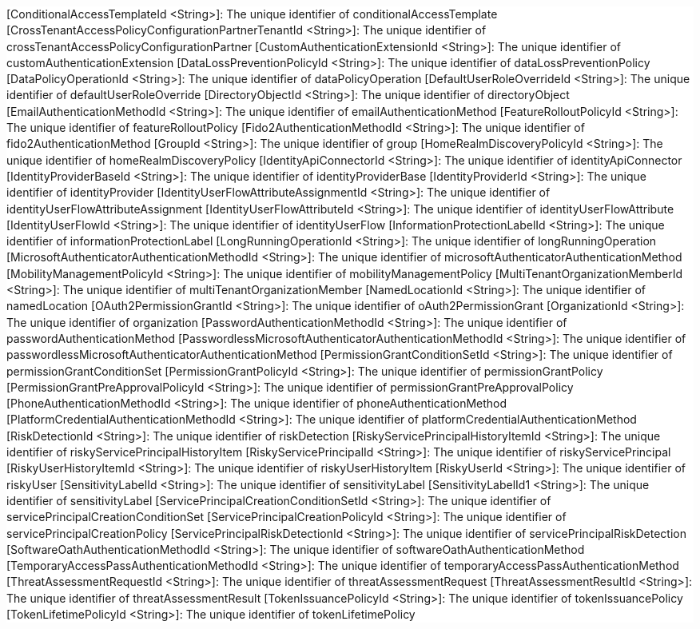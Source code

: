   \[ConditionalAccessTemplateId \<String\>\]: The unique identifier of conditionalAccessTemplate
  \[CrossTenantAccessPolicyConfigurationPartnerTenantId \<String\>\]: The unique identifier of crossTenantAccessPolicyConfigurationPartner
  \[CustomAuthenticationExtensionId \<String\>\]: The unique identifier of customAuthenticationExtension
  \[DataLossPreventionPolicyId \<String\>\]: The unique identifier of dataLossPreventionPolicy
  \[DataPolicyOperationId \<String\>\]: The unique identifier of dataPolicyOperation
  \[DefaultUserRoleOverrideId \<String\>\]: The unique identifier of defaultUserRoleOverride
  \[DirectoryObjectId \<String\>\]: The unique identifier of directoryObject
  \[EmailAuthenticationMethodId \<String\>\]: The unique identifier of emailAuthenticationMethod
  \[FeatureRolloutPolicyId \<String\>\]: The unique identifier of featureRolloutPolicy
  \[Fido2AuthenticationMethodId \<String\>\]: The unique identifier of fido2AuthenticationMethod
  \[GroupId \<String\>\]: The unique identifier of group
  \[HomeRealmDiscoveryPolicyId \<String\>\]: The unique identifier of homeRealmDiscoveryPolicy
  \[IdentityApiConnectorId \<String\>\]: The unique identifier of identityApiConnector
  \[IdentityProviderBaseId \<String\>\]: The unique identifier of identityProviderBase
  \[IdentityProviderId \<String\>\]: The unique identifier of identityProvider
  \[IdentityUserFlowAttributeAssignmentId \<String\>\]: The unique identifier of identityUserFlowAttributeAssignment
  \[IdentityUserFlowAttributeId \<String\>\]: The unique identifier of identityUserFlowAttribute
  \[IdentityUserFlowId \<String\>\]: The unique identifier of identityUserFlow
  \[InformationProtectionLabelId \<String\>\]: The unique identifier of informationProtectionLabel
  \[LongRunningOperationId \<String\>\]: The unique identifier of longRunningOperation
  \[MicrosoftAuthenticatorAuthenticationMethodId \<String\>\]: The unique identifier of microsoftAuthenticatorAuthenticationMethod
  \[MobilityManagementPolicyId \<String\>\]: The unique identifier of mobilityManagementPolicy
  \[MultiTenantOrganizationMemberId \<String\>\]: The unique identifier of multiTenantOrganizationMember
  \[NamedLocationId \<String\>\]: The unique identifier of namedLocation
  \[OAuth2PermissionGrantId \<String\>\]: The unique identifier of oAuth2PermissionGrant
  \[OrganizationId \<String\>\]: The unique identifier of organization
  \[PasswordAuthenticationMethodId \<String\>\]: The unique identifier of passwordAuthenticationMethod
  \[PasswordlessMicrosoftAuthenticatorAuthenticationMethodId \<String\>\]: The unique identifier of passwordlessMicrosoftAuthenticatorAuthenticationMethod
  \[PermissionGrantConditionSetId \<String\>\]: The unique identifier of permissionGrantConditionSet
  \[PermissionGrantPolicyId \<String\>\]: The unique identifier of permissionGrantPolicy
  \[PermissionGrantPreApprovalPolicyId \<String\>\]: The unique identifier of permissionGrantPreApprovalPolicy
  \[PhoneAuthenticationMethodId \<String\>\]: The unique identifier of phoneAuthenticationMethod
  \[PlatformCredentialAuthenticationMethodId \<String\>\]: The unique identifier of platformCredentialAuthenticationMethod
  \[RiskDetectionId \<String\>\]: The unique identifier of riskDetection
  \[RiskyServicePrincipalHistoryItemId \<String\>\]: The unique identifier of riskyServicePrincipalHistoryItem
  \[RiskyServicePrincipalId \<String\>\]: The unique identifier of riskyServicePrincipal
  \[RiskyUserHistoryItemId \<String\>\]: The unique identifier of riskyUserHistoryItem
  \[RiskyUserId \<String\>\]: The unique identifier of riskyUser
  \[SensitivityLabelId \<String\>\]: The unique identifier of sensitivityLabel
  \[SensitivityLabelId1 \<String\>\]: The unique identifier of sensitivityLabel
  \[ServicePrincipalCreationConditionSetId \<String\>\]: The unique identifier of servicePrincipalCreationConditionSet
  \[ServicePrincipalCreationPolicyId \<String\>\]: The unique identifier of servicePrincipalCreationPolicy
  \[ServicePrincipalRiskDetectionId \<String\>\]: The unique identifier of servicePrincipalRiskDetection
  \[SoftwareOathAuthenticationMethodId \<String\>\]: The unique identifier of softwareOathAuthenticationMethod
  \[TemporaryAccessPassAuthenticationMethodId \<String\>\]: The unique identifier of temporaryAccessPassAuthenticationMethod
  \[ThreatAssessmentRequestId \<String\>\]: The unique identifier of threatAssessmentRequest
  \[ThreatAssessmentResultId \<String\>\]: The unique identifier of threatAssessmentResult
  \[TokenIssuancePolicyId \<String\>\]: The unique identifier of tokenIssuancePolicy
  \[TokenLifetimePolicyId \<String\>\]: The unique identifier of tokenLifetimePolicy